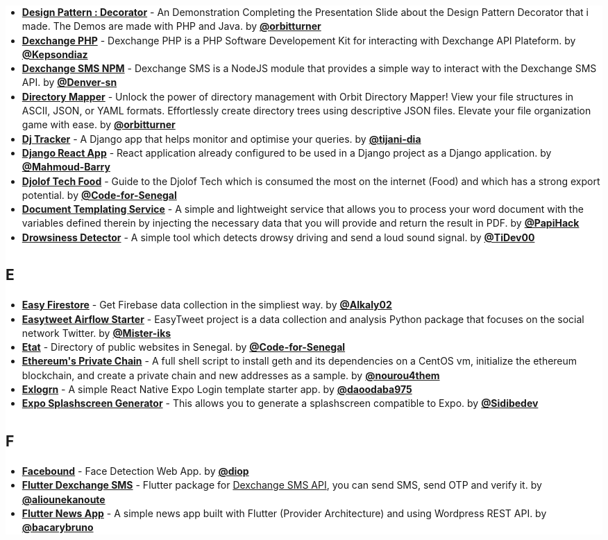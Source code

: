 - **[Design Pattern : Decorator](https://github.com/orbitturner/Design-Pattern-Decorator)** - An Demonstration Completing the Presentation Slide about the Design Pattern Decorator that i made. The Demos are made with PHP and Java. by **[@orbitturner](https://github.com/orbitturner)**
- **[Dexchange PHP](https://github.com/Kepsondiaz/dexchange-php)** - Dexchange PHP is a PHP Software Developement Kit for interacting with Dexchange API Plateform. by **[@Kepsondiaz](https://github.com/Kepsondiaz)**
- **[Dexchange SMS NPM](https://github.com/Denver-sn/dexchange-sms-npm)** - Dexchange SMS is a NodeJS module that provides a simple way to interact with the Dexchange SMS API. by **[@Denver-sn](https://github.com/Denver-sn)**
- **[Directory Mapper](https://github.com/orbitturner/directory-mapper)** - Unlock the power of directory management with Orbit Directory Mapper! View your file structures in ASCII, JSON, or YAML formats. Effortlessly create directory trees using descriptive JSON files. Elevate your file organization game with ease. by **[@orbitturner](https://github.com/orbitturner)**
- **[Dj Tracker](https://github.com/tijani-dia/dj-tracker)** - A Django app that helps monitor and optimise your queries. by **[@tijani-dia](https://github.com/tijani-dia)**
- **[Django React App](https://github.com/Mahmoud-Barry/django-react-app)** - React application already configured to be used in a Django project as a Django application. by **[@Mahmoud-Barry](https://github.com/Mahmoud-Barry)**
- **[Djolof Tech Food](https://github.com/Code-for-Senegal/Djolof-Tech-Food)** - Guide to the Djolof Tech which is consumed the most on the internet (Food) and which has a strong export potential. by **[@Code-for-Senegal](https://github.com/Code-for-Senegal)**
- **[Document Templating Service](https://github.com/PapiHack/document-templating-service)** - A simple and lightweight service that allows you to process your word document with the variables defined therein by injecting the necessary data that you will provide and return the result in PDF. by **[@PapiHack](https://github.com/PapiHack)**
- **[Drowsiness Detector](https://github.com/TiDev00/DrowsinessDetection)** - A simple tool which detects drowsy driving and send a loud sound signal. by **[@TiDev00](https://github.com/TiDev00)**

## <a name="E"> </a>E

- **[Easy Firestore](https://github.com/Alkaly02/easy-firestore)** - Get Firebase data collection in the simpliest way. by **[@Alkaly02](https://github.com/Alkaly02)**
- **[Easytweet Airflow Starter](https://github.com/Mister-iks/easytweet-airflow-starter)** - EasyTweet project is a data collection and analysis Python package that focuses on the social network Twitter. by **[@Mister-iks](https://github.com/Mister-iks)**
- **[Etat](https://github.com/Code-for-Senegal/etat)** - Directory of public websites in Senegal. by **[@Code-for-Senegal](https://github.com/Code-for-Senegal)**
- **[Ethereum's Private Chain](https://github.com/nourou4them/ethereum_sn)** - A full shell script to install geth and its dependencies on a CentOS vm, initialize the ethereum blockchain, and create a private chain and new addresses as a sample. by **[@nourou4them](https://github.com/nourou4them)**
- **[Exlogrn](https://github.com/daoodaba975/exlogrn)** - A simple React Native Expo Login template starter app. by **[@daoodaba975](https://github.com/daoodaba975)**
- **[Expo Splashscreen Generator](https://github.com/Sidibedev/expo-splashscreen-generator)** - This allows you to generate a splashscreen compatible to Expo. by **[@Sidibedev](https://github.com/Sidibedev)**

## <a name="F"> </a>F

- **[Facebound](https://github.com/diop/facebound)** - Face Detection Web App. by **[@diop](https://github.com/diop)**
- **[Flutter Dexchange SMS](https://github.com/aliounekanoute/flutter_dexchange_sms)** - Flutter package for [Dexchange SMS API](https://dexchange-sms.com/), you can send SMS, send OTP and verify it. by **[@aliounekanoute](https://github.com/aliounekanoute)**
- **[Flutter News App](https://github.com/bacarybruno/flutter-news-app)** - A simple news app built with Flutter (Provider Architecture) and using Wordpress REST API. by **[@bacarybruno](https://github.com/bacarybruno)**

